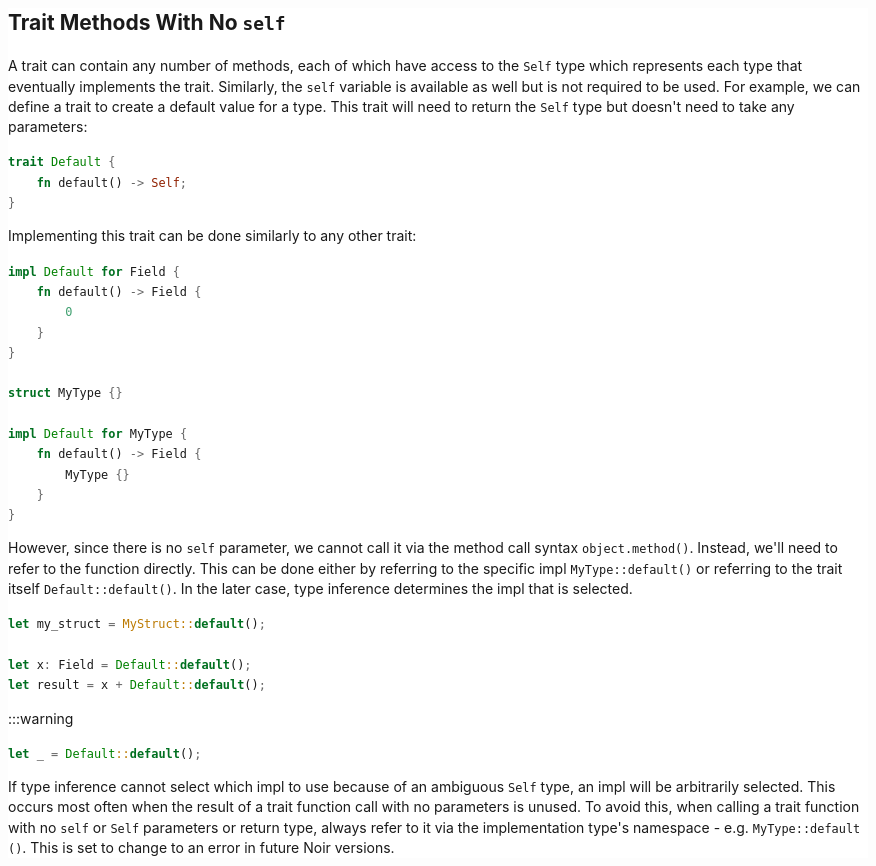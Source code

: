 ## Trait Methods With No `self`

A trait can contain any number of methods, each of which have access to the `Self` type which represents each type
that eventually implements the trait. Similarly, the `self` variable is available as well but is not required to be used.
For example, we can define a trait to create a default value for a type. This trait will need to return the `Self` type
but doesn't need to take any parameters:

```rust
trait Default {
    fn default() -> Self;
}
```

Implementing this trait can be done similarly to any other trait:

```rust
impl Default for Field {
    fn default() -> Field {
        0
    }
}

struct MyType {}

impl Default for MyType {
    fn default() -> Field {
        MyType {}
    }
}
```

However, since there is no `self` parameter, we cannot call it via the method call syntax `object.method()`.
Instead, we'll need to refer to the function directly. This can be done either by referring to the
specific impl `MyType::default()` or referring to the trait itself `Default::default()`. In the later
case, type inference determines the impl that is selected.

```rust
let my_struct = MyStruct::default();

let x: Field = Default::default();
let result = x + Default::default();
```

:::warning

```rust
let _ = Default::default();
```

If type inference cannot select which impl to use because of an ambiguous `Self` type, an impl will be
arbitrarily selected. This occurs most often when the result of a trait function call with no parameters
is unused. To avoid this, when calling a trait function with no `self` or `Self` parameters or return type,
always refer to it via the implementation type's namespace - e.g. `MyType::default()`.
This is set to change to an error in future Noir versions.
